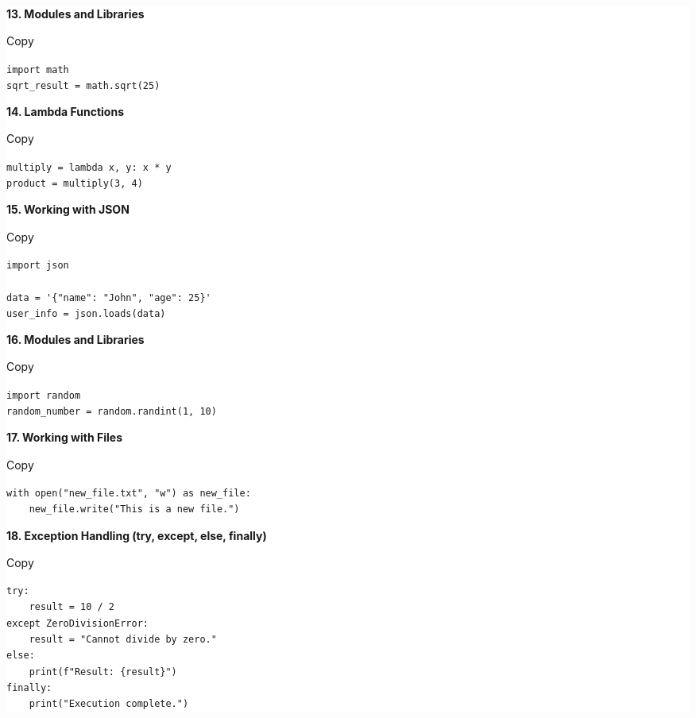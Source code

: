 **13. Modules and Libraries**

Copy

```
import math
sqrt_result = math.sqrt(25)
```

**14. Lambda Functions**

Copy

```
multiply = lambda x, y: x * y
product = multiply(3, 4)
```

**15. Working with JSON**

Copy

```
import json

data = '{"name": "John", "age": 25}'
user_info = json.loads(data)
```

**16. Modules and Libraries**

Copy

```
import random
random_number = random.randint(1, 10)
```

**17. Working with Files**

Copy

```
with open("new_file.txt", "w") as new_file:
    new_file.write("This is a new file.")
```

**18. Exception Handling (try, except, else, finally)**

Copy

```
try:
    result = 10 / 2
except ZeroDivisionError:
    result = "Cannot divide by zero."
else:
    print(f"Result: {result}")
finally:
    print("Execution complete.")
```
